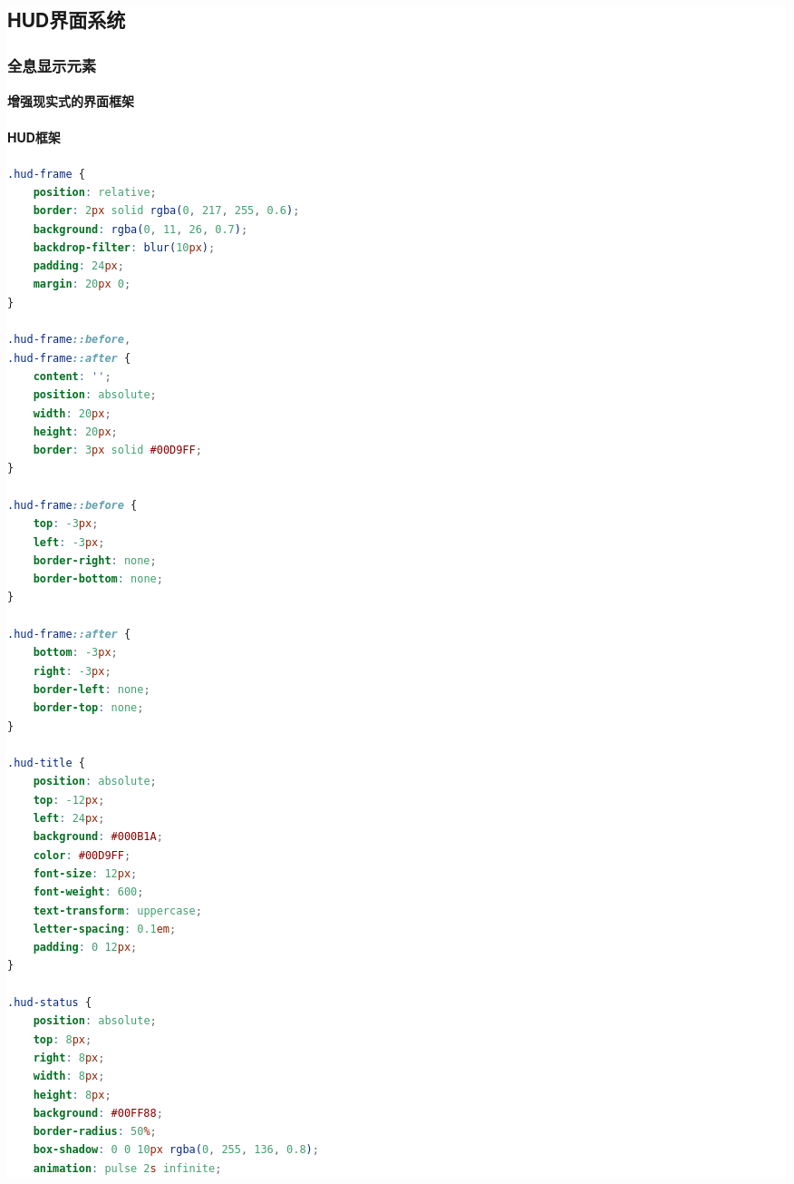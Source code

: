 ## HUD界面系统

### 全息显示元素
**增强现实式的界面框架**

#### HUD框架
```css
.hud-frame {
    position: relative;
    border: 2px solid rgba(0, 217, 255, 0.6);
    background: rgba(0, 11, 26, 0.7);
    backdrop-filter: blur(10px);
    padding: 24px;
    margin: 20px 0;
}

.hud-frame::before,
.hud-frame::after {
    content: '';
    position: absolute;
    width: 20px;
    height: 20px;
    border: 3px solid #00D9FF;
}

.hud-frame::before {
    top: -3px;
    left: -3px;
    border-right: none;
    border-bottom: none;
}

.hud-frame::after {
    bottom: -3px;
    right: -3px;
    border-left: none;
    border-top: none;
}

.hud-title {
    position: absolute;
    top: -12px;
    left: 24px;
    background: #000B1A;
    color: #00D9FF;
    font-size: 12px;
    font-weight: 600;
    text-transform: uppercase;
    letter-spacing: 0.1em;
    padding: 0 12px;
}

.hud-status {
    position: absolute;
    top: 8px;
    right: 8px;
    width: 8px;
    height: 8px;
    background: #00FF88;
    border-radius: 50%;
    box-shadow: 0 0 10px rgba(0, 255, 136, 0.8);
    animation: pulse 2s infinite;
```
